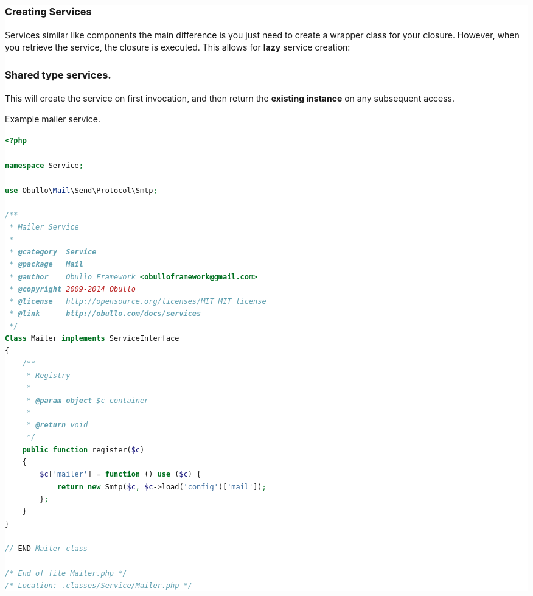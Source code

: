 
### Creating Services

Services similar like components the main difference is you just need to create a wrapper class for your closure. However, when you retrieve the service, the closure is executed. This allows for <b>lazy</b> service creation:

### Shared type services.

This will create the service on first invocation, and then return the <b>existing instance</b> on any subsequent access.

Example mailer service.

```php
<?php

namespace Service;

use Obullo\Mail\Send\Protocol\Smtp;

/**
 * Mailer Service
 *
 * @category  Service
 * @package   Mail
 * @author    Obullo Framework <obulloframework@gmail.com>
 * @copyright 2009-2014 Obullo
 * @license   http://opensource.org/licenses/MIT MIT license
 * @link      http://obullo.com/docs/services
 */
Class Mailer implements ServiceInterface
{
    /**
     * Registry
     *
     * @param object $c container
     * 
     * @return void
     */
    public function register($c)
    {
        $c['mailer'] = function () use ($c) {
            return new Smtp($c, $c->load('config')['mail']);
        };
    }
}

// END Mailer class

/* End of file Mailer.php */
/* Location: .classes/Service/Mailer.php */
```
